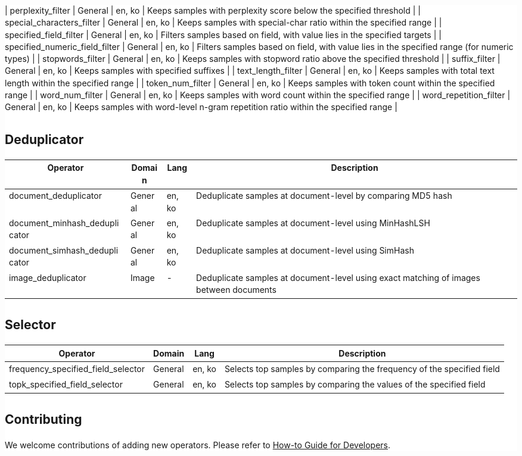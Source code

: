 | perplexity_filter              | General | en, ko | Keeps samples with perplexity score below the specified threshold                          |
| special_characters_filter      | General | en, ko | Keeps samples with special-char ratio within the specified range                           |
| specified_field_filter         | General | en, ko | Filters samples based on field, with value lies in the specified targets                   |
| specified_numeric_field_filter | General | en, ko | Filters samples based on field, with value lies in the specified range (for numeric types) |
| stopwords_filter               | General | en, ko | Keeps samples with stopword ratio above the specified threshold                            |
| suffix_filter                  | General | en, ko | Keeps samples with specified suffixes                                                      |
| text_length_filter             | General | en, ko | Keeps samples with total text length within the specified range                            |
| token_num_filter               | General | en, ko | Keeps samples with token count within the specified range                                  |
| word_num_filter                | General | en, ko | Keeps samples with word count within the specified range                                   |
| word_repetition_filter         | General | en, ko | Keeps samples with word-level n-gram repetition ratio within the specified range           |


## Deduplicator <a name="deduplicator"/>

| Operator                      | Domain  | Lang   | Description                                                 |
|-------------------------------|---------|--------|-------------------------------------------------------------|
| document_deduplicator         | General | en, ko | Deduplicate samples at document-level by comparing MD5 hash |
| document_minhash_deduplicator | General | en, ko | Deduplicate samples at document-level using MinHashLSH      |
| document_simhash_deduplicator | General | en, ko | Deduplicate samples at document-level using SimHash         |
| image_deduplicator            | Image   |   -    | Deduplicate samples at document-level using exact matching of images between documents |


## Selector <a name="selector"/>

| Operator                           | Domain  | Lang   | Description                                                           |
|------------------------------------|---------|--------|-----------------------------------------------------------------------|
| frequency_specified_field_selector | General | en, ko | Selects top samples by comparing the frequency of the specified field |
| topk_specified_field_selector      | General | en, ko | Selects top samples by comparing the values of the specified field    |


## Contributing
We welcome contributions of adding new operators. Please refer to [How-to Guide for Developers](DeveloperGuide_en.md).
